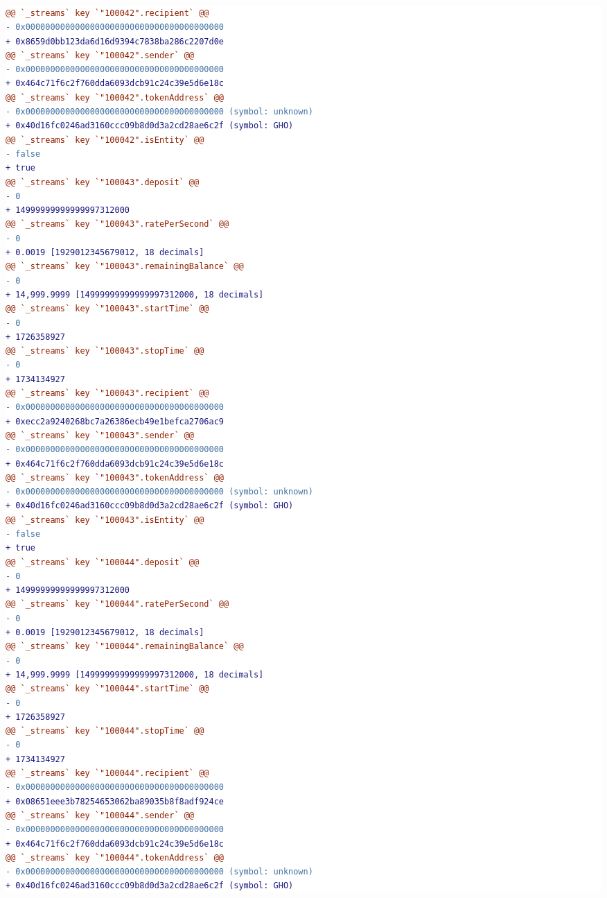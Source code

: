 ```diff
@@ `_streams` key `"100042".recipient` @@
- 0x0000000000000000000000000000000000000000
+ 0x8659d0bb123da6d16d9394c7838ba286c2207d0e
@@ `_streams` key `"100042".sender` @@
- 0x0000000000000000000000000000000000000000
+ 0x464c71f6c2f760dda6093dcb91c24c39e5d6e18c
@@ `_streams` key `"100042".tokenAddress` @@
- 0x0000000000000000000000000000000000000000 (symbol: unknown)
+ 0x40d16fc0246ad3160ccc09b8d0d3a2cd28ae6c2f (symbol: GHO)
@@ `_streams` key `"100042".isEntity` @@
- false
+ true
@@ `_streams` key `"100043".deposit` @@
- 0
+ 14999999999999997312000
@@ `_streams` key `"100043".ratePerSecond` @@
- 0
+ 0.0019 [1929012345679012, 18 decimals]
@@ `_streams` key `"100043".remainingBalance` @@
- 0
+ 14,999.9999 [14999999999999997312000, 18 decimals]
@@ `_streams` key `"100043".startTime` @@
- 0
+ 1726358927
@@ `_streams` key `"100043".stopTime` @@
- 0
+ 1734134927
@@ `_streams` key `"100043".recipient` @@
- 0x0000000000000000000000000000000000000000
+ 0xecc2a9240268bc7a26386ecb49e1befca2706ac9
@@ `_streams` key `"100043".sender` @@
- 0x0000000000000000000000000000000000000000
+ 0x464c71f6c2f760dda6093dcb91c24c39e5d6e18c
@@ `_streams` key `"100043".tokenAddress` @@
- 0x0000000000000000000000000000000000000000 (symbol: unknown)
+ 0x40d16fc0246ad3160ccc09b8d0d3a2cd28ae6c2f (symbol: GHO)
@@ `_streams` key `"100043".isEntity` @@
- false
+ true
@@ `_streams` key `"100044".deposit` @@
- 0
+ 14999999999999997312000
@@ `_streams` key `"100044".ratePerSecond` @@
- 0
+ 0.0019 [1929012345679012, 18 decimals]
@@ `_streams` key `"100044".remainingBalance` @@
- 0
+ 14,999.9999 [14999999999999997312000, 18 decimals]
@@ `_streams` key `"100044".startTime` @@
- 0
+ 1726358927
@@ `_streams` key `"100044".stopTime` @@
- 0
+ 1734134927
@@ `_streams` key `"100044".recipient` @@
- 0x0000000000000000000000000000000000000000
+ 0x08651eee3b78254653062ba89035b8f8adf924ce
@@ `_streams` key `"100044".sender` @@
- 0x0000000000000000000000000000000000000000
+ 0x464c71f6c2f760dda6093dcb91c24c39e5d6e18c
@@ `_streams` key `"100044".tokenAddress` @@
- 0x0000000000000000000000000000000000000000 (symbol: unknown)
+ 0x40d16fc0246ad3160ccc09b8d0d3a2cd28ae6c2f (symbol: GHO)
```